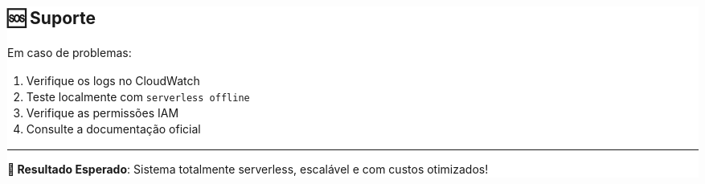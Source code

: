 ## 🆘 Suporte

Em caso de problemas:
1. Verifique os logs no CloudWatch
2. Teste localmente com `serverless offline`
3. Verifique as permissões IAM
4. Consulte a documentação oficial

---

**🎯 Resultado Esperado**: Sistema totalmente serverless, escalável e com custos otimizados!



